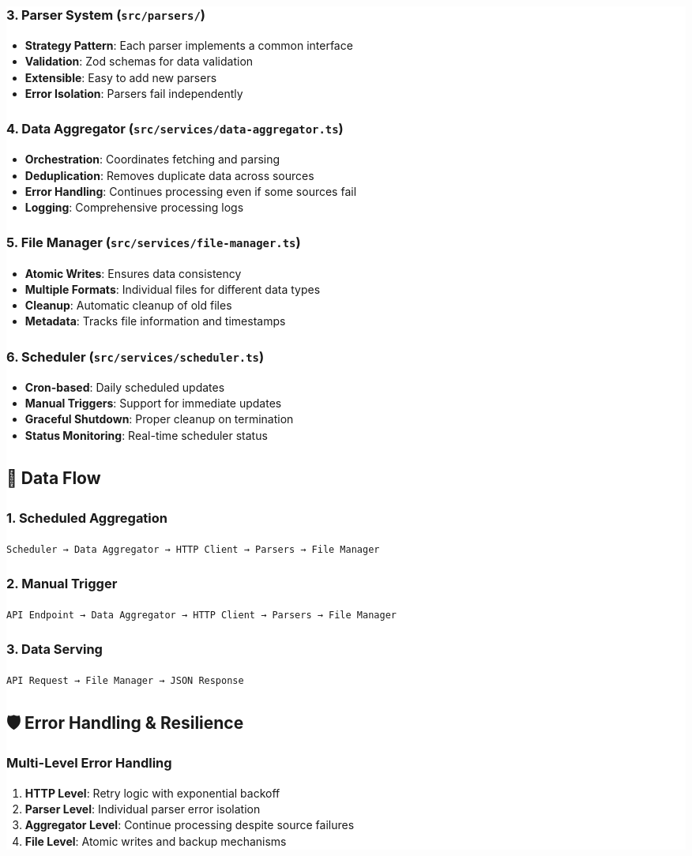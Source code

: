 ### 3. **Parser System** (`src/parsers/`)
- **Strategy Pattern**: Each parser implements a common interface
- **Validation**: Zod schemas for data validation
- **Extensible**: Easy to add new parsers
- **Error Isolation**: Parsers fail independently

### 4. **Data Aggregator** (`src/services/data-aggregator.ts`)
- **Orchestration**: Coordinates fetching and parsing
- **Deduplication**: Removes duplicate data across sources
- **Error Handling**: Continues processing even if some sources fail
- **Logging**: Comprehensive processing logs

### 5. **File Manager** (`src/services/file-manager.ts`)
- **Atomic Writes**: Ensures data consistency
- **Multiple Formats**: Individual files for different data types
- **Cleanup**: Automatic cleanup of old files
- **Metadata**: Tracks file information and timestamps

### 6. **Scheduler** (`src/services/scheduler.ts`)
- **Cron-based**: Daily scheduled updates
- **Manual Triggers**: Support for immediate updates
- **Graceful Shutdown**: Proper cleanup on termination
- **Status Monitoring**: Real-time scheduler status

## 🔄 Data Flow

### 1. **Scheduled Aggregation**
```
Scheduler → Data Aggregator → HTTP Client → Parsers → File Manager
```

### 2. **Manual Trigger**
```
API Endpoint → Data Aggregator → HTTP Client → Parsers → File Manager
```

### 3. **Data Serving**
```
API Request → File Manager → JSON Response
```

## 🛡️ Error Handling & Resilience

### **Multi-Level Error Handling**
1. **HTTP Level**: Retry logic with exponential backoff
2. **Parser Level**: Individual parser error isolation
3. **Aggregator Level**: Continue processing despite source failures
4. **File Level**: Atomic writes and backup mechanisms
